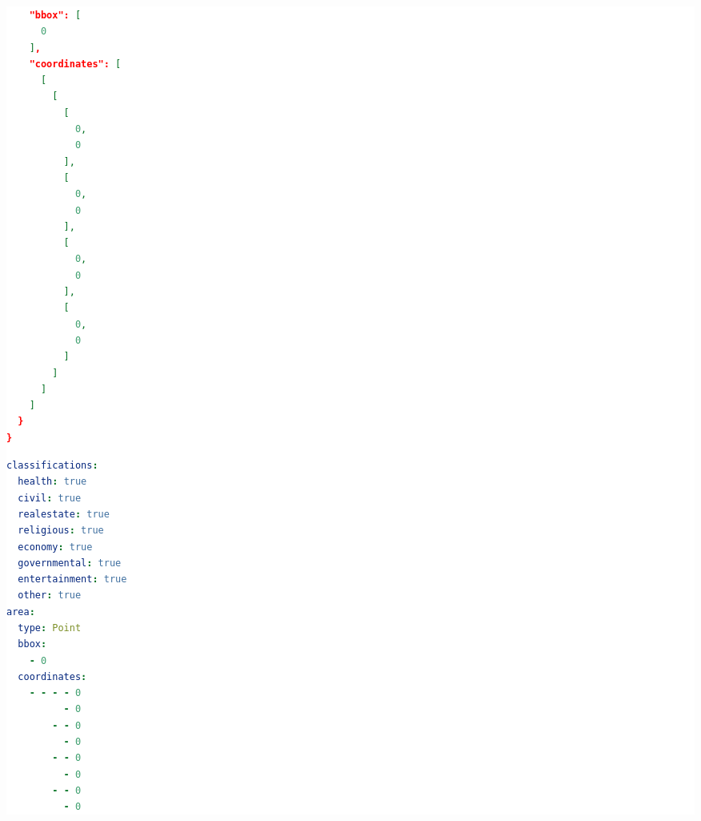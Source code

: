```json
    "bbox": [
      0
    ],
    "coordinates": [
      [
        [
          [
            0,
            0
          ],
          [
            0,
            0
          ],
          [
            0,
            0
          ],
          [
            0,
            0
          ]
        ]
      ]
    ]
  }
}
```

```yaml
classifications:
  health: true
  civil: true
  realestate: true
  religious: true
  economy: true
  governmental: true
  entertainment: true
  other: true
area:
  type: Point
  bbox:
    - 0
  coordinates:
    - - - - 0
          - 0
        - - 0
          - 0
        - - 0
          - 0
        - - 0
          - 0

```
